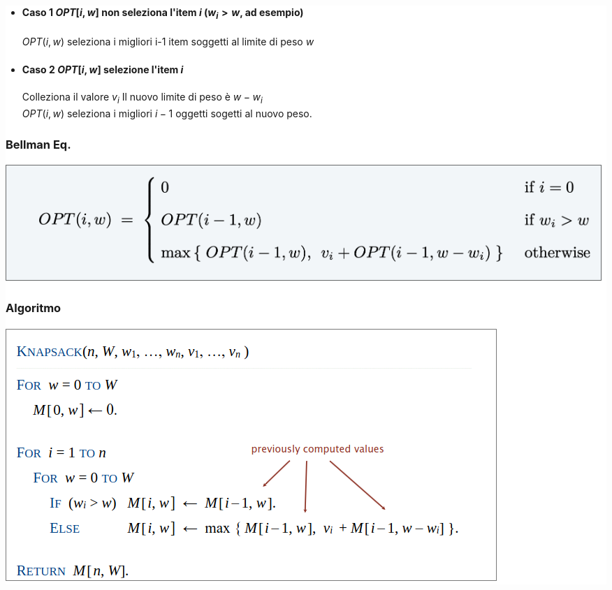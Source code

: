+ #### Caso 1 $OPT[i,w]$ non seleziona l'item $i$ ($w_i>w$, ad esempio)
   $OPT(i,w)$ seleziona i migliori i-1 item soggetti al limite di peso $w$  
+ #### Caso 2 $OPT[i,w]$ selezione l'item $i$ 
  Colleziona il valore $v_i$
  Il nuovo limite di peso è $w-w_i$  
  $OPT(i,w)$ seleziona i migliori $i-1$ oggetti sogetti al nuovo peso.  

### Bellman Eq.  
![IMG22](./Screen/dp16.png)  
### Algoritmo 
![IMG21](./Screen/codeKnapsack.png)  
 